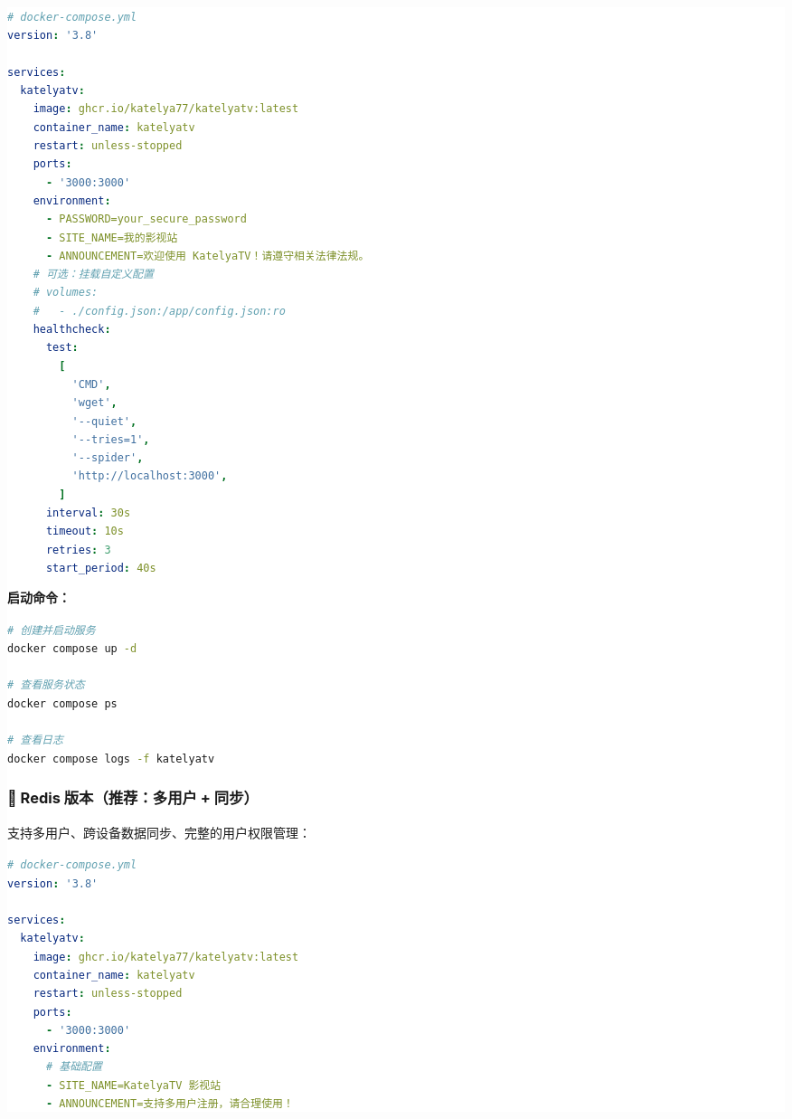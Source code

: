 ```yaml
# docker-compose.yml
version: '3.8'

services:
  katelyatv:
    image: ghcr.io/katelya77/katelyatv:latest
    container_name: katelyatv
    restart: unless-stopped
    ports:
      - '3000:3000'
    environment:
      - PASSWORD=your_secure_password
      - SITE_NAME=我的影视站
      - ANNOUNCEMENT=欢迎使用 KatelyaTV！请遵守相关法律法规。
    # 可选：挂载自定义配置
    # volumes:
    #   - ./config.json:/app/config.json:ro
    healthcheck:
      test:
        [
          'CMD',
          'wget',
          '--quiet',
          '--tries=1',
          '--spider',
          'http://localhost:3000',
        ]
      interval: 30s
      timeout: 10s
      retries: 3
      start_period: 40s
```

**启动命令：**

```bash
# 创建并启动服务
docker compose up -d

# 查看服务状态
docker compose ps

# 查看日志
docker compose logs -f katelyatv
```

### 🔐 Redis 版本（推荐：多用户 + 同步）

支持多用户、跨设备数据同步、完整的用户权限管理：

```yaml
# docker-compose.yml
version: '3.8'

services:
  katelyatv:
    image: ghcr.io/katelya77/katelyatv:latest
    container_name: katelyatv
    restart: unless-stopped
    ports:
      - '3000:3000'
    environment:
      # 基础配置
      - SITE_NAME=KatelyaTV 影视站
      - ANNOUNCEMENT=支持多用户注册，请合理使用！
```